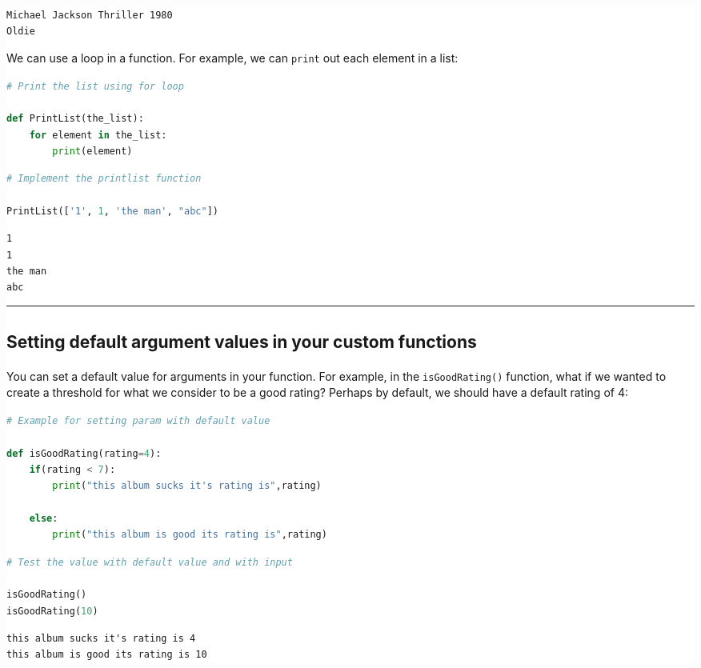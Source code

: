     Michael Jackson Thriller 1980
    Oldie


We can use a loop in a function. For example, we can <code>print</code> out each element in a list:



```python
# Print the list using for loop

def PrintList(the_list):
    for element in the_list:
        print(element)
```


```python
# Implement the printlist function

PrintList(['1', 1, 'the man', "abc"])
```

    1
    1
    the man
    abc


<hr>


<h2 id="default">Setting default argument values in your custom functions</h2>


You can set a default value for arguments in your function. For example, in the <code>isGoodRating()</code> function, what if we wanted to create a threshold for what we consider to be a good rating? Perhaps by default, we should have a default rating of 4:



```python
# Example for setting param with default value

def isGoodRating(rating=4): 
    if(rating < 7):
        print("this album sucks it's rating is",rating)
        
    else:
        print("this album is good its rating is",rating)

```


```python
# Test the value with default value and with input

isGoodRating()
isGoodRating(10)
```

    this album sucks it's rating is 4
    this album is good its rating is 10
